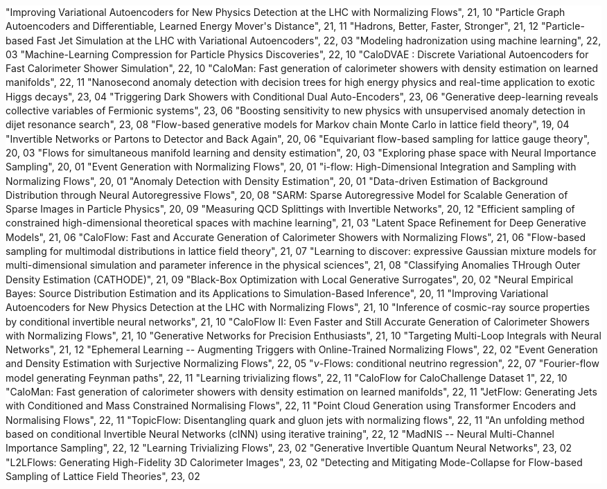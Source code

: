 "Improving Variational Autoencoders for New Physics Detection at the LHC with Normalizing Flows", 21, 10
"Particle Graph Autoencoders and Differentiable, Learned Energy Mover's Distance", 21, 11
"Hadrons, Better, Faster, Stronger", 21, 12
"Particle-based Fast Jet Simulation at the LHC with Variational Autoencoders", 22, 03
"Modeling hadronization using machine learning", 22, 03
"Machine-Learning Compression for Particle Physics Discoveries", 22, 10
"CaloDVAE : Discrete Variational Autoencoders for Fast Calorimeter Shower Simulation", 22, 10
"CaloMan: Fast generation of calorimeter showers with density estimation on learned manifolds", 22, 11
"Nanosecond anomaly detection with decision trees for high energy physics and real-time application to exotic Higgs decays", 23, 04
"Triggering Dark Showers with Conditional Dual Auto-Encoders", 23, 06
"Generative deep-learning reveals collective variables of Fermionic systems", 23, 06
"Boosting sensitivity to new physics with unsupervised anomaly detection in dijet resonance search", 23, 08
"Flow-based generative models for Markov chain Monte Carlo in lattice field theory", 19, 04
"Invertible Networks or Partons to Detector and Back Again", 20, 06
"Equivariant flow-based sampling for lattice gauge theory", 20, 03
"Flows for simultaneous manifold learning and density estimation", 20, 03
"Exploring phase space with Neural Importance Sampling", 20, 01
"Event Generation with Normalizing Flows", 20, 01
"i-flow: High-Dimensional Integration and Sampling with Normalizing Flows", 20, 01
"Anomaly Detection with Density Estimation", 20, 01
"Data-driven Estimation of Background Distribution through Neural Autoregressive Flows", 20, 08
"SARM: Sparse Autoregressive Model for Scalable Generation of Sparse Images in Particle Physics", 20, 09
"Measuring QCD Splittings with Invertible Networks", 20, 12
"Efficient sampling of constrained high-dimensional theoretical spaces with machine learning", 21, 03
"Latent Space Refinement for Deep Generative Models", 21, 06
"CaloFlow: Fast and Accurate Generation of Calorimeter Showers with Normalizing Flows", 21, 06
"Flow-based sampling for multimodal distributions in lattice field theory", 21, 07
"Learning to discover: expressive Gaussian mixture models for multi-dimensional simulation and parameter inference in the physical sciences", 21, 08
"Classifying Anomalies THrough Outer Density Estimation (CATHODE)", 21, 09
"Black-Box Optimization with Local Generative Surrogates", 20, 02
"Neural Empirical Bayes: Source Distribution Estimation and its Applications to Simulation-Based Inference", 20, 11
"Improving Variational Autoencoders for New Physics Detection at the LHC with Normalizing Flows", 21, 10
"Inference of cosmic-ray source properties by conditional invertible neural networks", 21, 10
"CaloFlow II: Even Faster and Still Accurate Generation of Calorimeter Showers with Normalizing Flows", 21, 10
"Generative Networks for Precision Enthusiasts", 21, 10
"Targeting Multi-Loop Integrals with Neural Networks", 21, 12
"Ephemeral Learning -- Augmenting Triggers with Online-Trained Normalizing Flows", 22, 02
"Event Generation and Density Estimation with Surjective Normalizing Flows", 22, 05
"$\nu$-Flows: conditional neutrino regression", 22, 07
"Fourier-flow model generating Feynman paths", 22, 11
"Learning trivializing flows", 22, 11
"CaloFlow for CaloChallenge Dataset 1", 22, 10
"CaloMan: Fast generation of calorimeter showers with density estimation on learned manifolds", 22, 11
"JetFlow: Generating Jets with Conditioned and Mass Constrained Normalising Flows", 22, 11
"Point Cloud Generation using Transformer Encoders and Normalising Flows", 22, 11
"TopicFlow: Disentangling quark and gluon jets with normalizing flows", 22, 11
"An unfolding method based on conditional Invertible Neural Networks (cINN) using iterative training", 22, 12
"MadNIS -- Neural Multi-Channel Importance Sampling", 22, 12
"Learning Trivializing Flows", 23, 02
"Generative Invertible Quantum Neural Networks", 23, 02
"L2LFlows: Generating High-Fidelity 3D Calorimeter Images", 23, 02
"Detecting and Mitigating Mode-Collapse for Flow-based Sampling of Lattice Field Theories", 23, 02